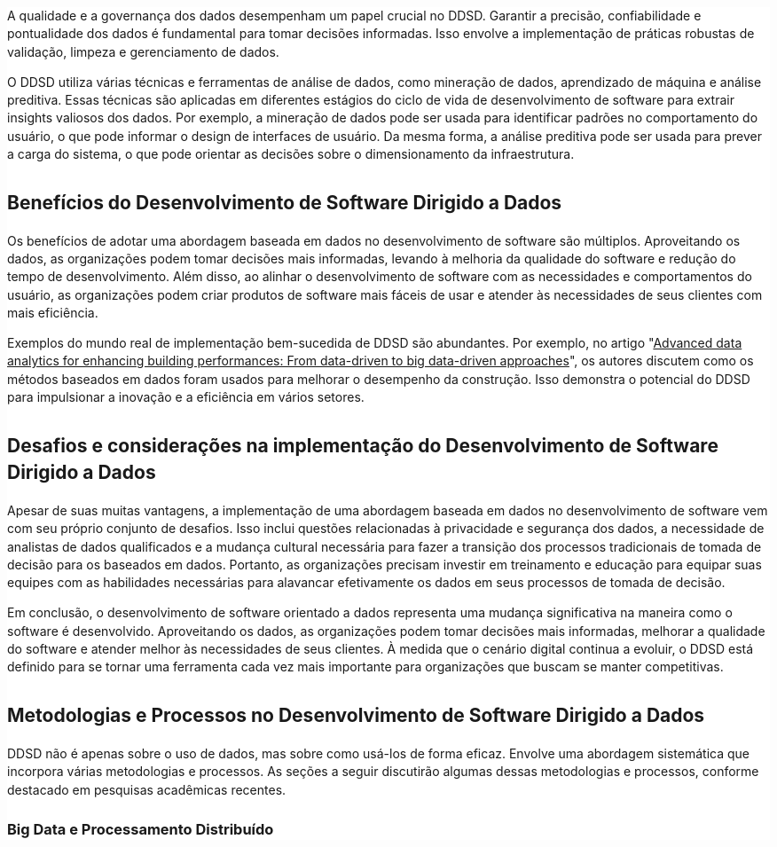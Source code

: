 A qualidade e a governança dos dados desempenham um papel crucial no DDSD. Garantir a precisão, confiabilidade e pontualidade dos dados é fundamental para tomar decisões informadas. Isso envolve a implementação de práticas robustas de validação, limpeza e gerenciamento de dados.

O DDSD utiliza várias técnicas e ferramentas de análise de dados, como mineração de dados, aprendizado de máquina e análise preditiva. Essas técnicas são aplicadas em diferentes estágios do ciclo de vida de desenvolvimento de software para extrair insights valiosos dos dados. Por exemplo, a mineração de dados pode ser usada para identificar padrões no comportamento do usuário, o que pode informar o design de interfaces de usuário. Da mesma forma, a análise preditiva pode ser usada para prever a carga do sistema, o que pode orientar as decisões sobre o dimensionamento da infraestrutura.

## Benefícios do Desenvolvimento de Software Dirigido a Dados

Os benefícios de adotar uma abordagem baseada em dados no desenvolvimento de software são múltiplos. Aproveitando os dados, as organizações podem tomar decisões mais informadas, levando à melhoria da qualidade do software e redução do tempo de desenvolvimento. Além disso, ao alinhar o desenvolvimento de software com as necessidades e comportamentos do usuário, as organizações podem criar produtos de software mais fáceis de usar e atender às necessidades de seus clientes com mais eficiência.

Exemplos do mundo real de implementação bem-sucedida de DDSD são abundantes. Por exemplo, no artigo "[Advanced data analytics for enhancing building performances: From data-driven to big data-driven approaches](https://doi.org/10.1007/s12273-020-0723-1)", os autores discutem como os métodos baseados em dados foram usados para melhorar o desempenho da construção. Isso demonstra o potencial do DDSD para impulsionar a inovação e a eficiência em vários setores.

## Desafios e considerações na implementação do Desenvolvimento de Software Dirigido a Dados

Apesar de suas muitas vantagens, a implementação de uma abordagem baseada em dados no desenvolvimento de software vem com seu próprio conjunto de desafios. Isso inclui questões relacionadas à privacidade e segurança dos dados, a necessidade de analistas de dados qualificados e a mudança cultural necessária para fazer a transição dos processos tradicionais de tomada de decisão para os baseados em dados. Portanto, as organizações precisam investir em treinamento e educação para equipar suas equipes com as habilidades necessárias para alavancar efetivamente os dados em seus processos de tomada de decisão.

Em conclusão, o desenvolvimento de software orientado a dados representa uma mudança significativa na maneira como o software é desenvolvido. Aproveitando os dados, as organizações podem tomar decisões mais informadas, melhorar a qualidade do software e atender melhor às necessidades de seus clientes. À medida que o cenário digital continua a evoluir, o DDSD está definido para se tornar uma ferramenta cada vez mais importante para organizações que buscam se manter competitivas.

## Metodologias e Processos no Desenvolvimento de Software Dirigido a Dados

DDSD não é apenas sobre o uso de dados, mas sobre como usá-los de forma eficaz. Envolve uma abordagem sistemática que incorpora várias metodologias e processos. As seções a seguir discutirão algumas dessas metodologias e processos, conforme destacado em pesquisas acadêmicas recentes.

### Big Data e Processamento Distribuído
